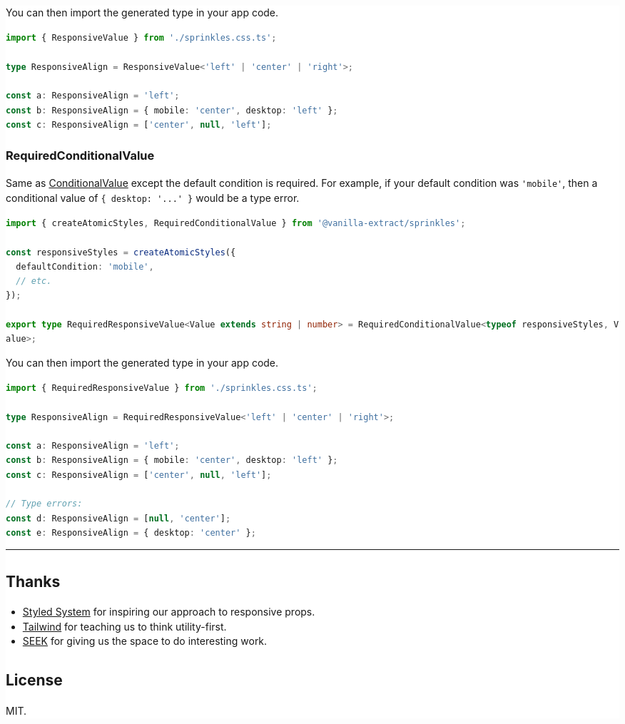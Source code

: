 You can then import the generated type in your app code.

```ts
import { ResponsiveValue } from './sprinkles.css.ts';

type ResponsiveAlign = ResponsiveValue<'left' | 'center' | 'right'>;

const a: ResponsiveAlign = 'left';
const b: ResponsiveAlign = { mobile: 'center', desktop: 'left' };
const c: ResponsiveAlign = ['center', null, 'left'];
```

### RequiredConditionalValue

Same as [ConditionalValue](#conditionalvalue) except the default condition is required. For example, if your default condition was `'mobile'`, then a conditional value of `{ desktop: '...' }` would be a type error.

```ts
import { createAtomicStyles, RequiredConditionalValue } from '@vanilla-extract/sprinkles';

const responsiveStyles = createAtomicStyles({
  defaultCondition: 'mobile',
  // etc.
});

export type RequiredResponsiveValue<Value extends string | number> = RequiredConditionalValue<typeof responsiveStyles, Value>;
```

You can then import the generated type in your app code.

```ts
import { RequiredResponsiveValue } from './sprinkles.css.ts';

type ResponsiveAlign = RequiredResponsiveValue<'left' | 'center' | 'right'>;

const a: ResponsiveAlign = 'left';
const b: ResponsiveAlign = { mobile: 'center', desktop: 'left' };
const c: ResponsiveAlign = ['center', null, 'left'];

// Type errors:
const d: ResponsiveAlign = [null, 'center'];
const e: ResponsiveAlign = { desktop: 'center' };
```

---

## Thanks

- [Styled System](https://styled-system.com) for inspiring our approach to responsive props.
- [Tailwind](https://tailwindcss.com) for teaching us to think utility-first.
- [SEEK](https://www.seek.com.au) for giving us the space to do interesting work.

## License

MIT.
